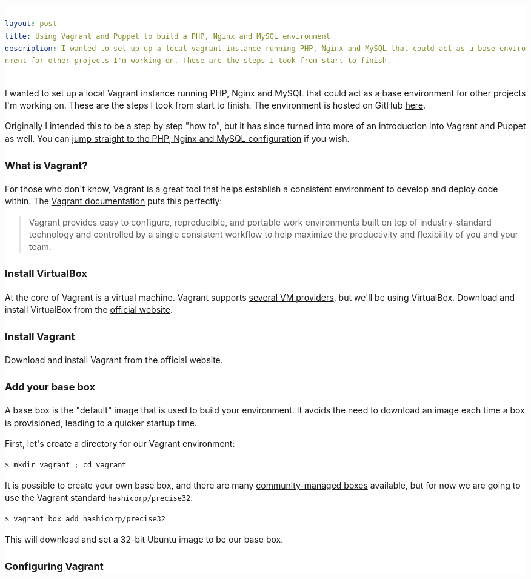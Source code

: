 ```yaml
---
layout: post
title: Using Vagrant and Puppet to build a PHP, Nginx and MySQL environment
description: I wanted to set up up a local vagrant instance running PHP, Nginx and MySQL that could act as a base environment for other projects I'm working on. These are the steps I took from start to finish.
---
```


I wanted to set up a local Vagrant instance running PHP, Nginx and MySQL that could act as a base environment for other projects I'm working on. These are the steps I took from start to finish. The environment is hosted on GitHub [here](https://github.com/jamesmcfadden/vagrant-puppet). 

Originally I intended this to be a step by step "how to", but it has since turned into more of an introduction into Vagrant and Puppet as well. You can [jump straight to the PHP, Nginx and MySQL configuration](#php-nginx-mysql-configuration) if you wish.

### What is Vagrant?

For those who don't know, [Vagrant](http://www.vagrantup.com) is a great tool that helps establish a consistent environment to develop and deploy code within. The [Vagrant documentation](https://docs.vagrantup.com/v2/why-vagrant) puts this perfectly:

>Vagrant provides easy to configure, reproducible, and portable work environments built on top of industry-standard technology and controlled by a single consistent workflow to help maximize the productivity and flexibility of you and your team.

### Install VirtualBox

At the core of Vagrant is a virtual machine. Vagrant supports [several VM providers](https://docs.vagrantup.com/v2/providers), but we'll be using VirtualBox. Download and install VirtualBox from the [official website](https://www.virtualbox.org/wiki/Downloads).

### Install Vagrant

Download and install Vagrant from the [official website](http://www.vagrantup.com/downloads.html).

### Add your base box

A base box is the "default" image that is used to build your environment. It avoids the need to download an image each time a box is provisioned, leading to a quicker startup time.

First, let's create a directory for our Vagrant environment:

    $ mkdir vagrant ; cd vagrant

It is possible to create your own base box, and there are many [community-managed boxes](http://www.vagrantbox.es) available, but for now we are going to use the Vagrant standard `hashicorp/precise32`:

    $ vagrant box add hashicorp/precise32

This will download and set a 32-bit Ubuntu image to be our base box.

### Configuring Vagrant
